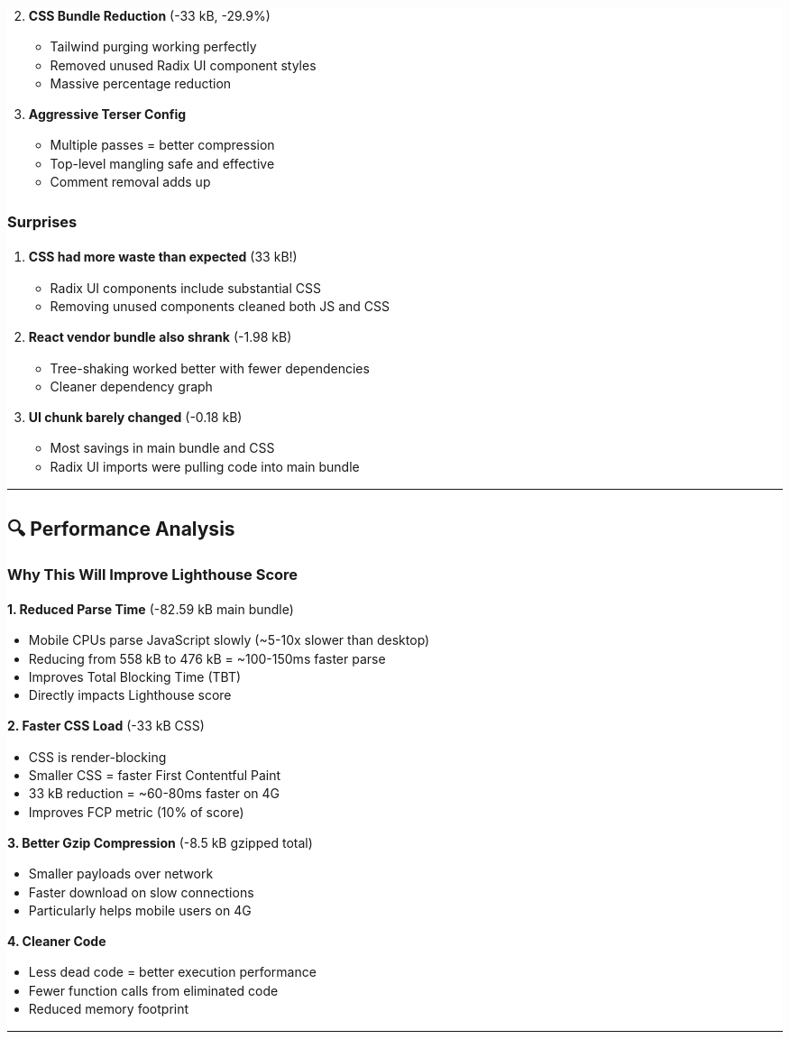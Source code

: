 2. **CSS Bundle Reduction** (-33 kB, -29.9%)
   - Tailwind purging working perfectly
   - Removed unused Radix UI component styles
   - Massive percentage reduction

3. **Aggressive Terser Config**
   - Multiple passes = better compression
   - Top-level mangling safe and effective
   - Comment removal adds up

### Surprises

1. **CSS had more waste than expected** (33 kB!)
   - Radix UI components include substantial CSS
   - Removing unused components cleaned both JS and CSS

2. **React vendor bundle also shrank** (-1.98 kB)
   - Tree-shaking worked better with fewer dependencies
   - Cleaner dependency graph

3. **UI chunk barely changed** (-0.18 kB)
   - Most savings in main bundle and CSS
   - Radix UI imports were pulling code into main bundle

---

## 🔍 Performance Analysis

### Why This Will Improve Lighthouse Score

**1. Reduced Parse Time** (-82.59 kB main bundle)
- Mobile CPUs parse JavaScript slowly (~5-10x slower than desktop)
- Reducing from 558 kB to 476 kB = ~100-150ms faster parse
- Improves Total Blocking Time (TBT)
- Directly impacts Lighthouse score

**2. Faster CSS Load** (-33 kB CSS)
- CSS is render-blocking
- Smaller CSS = faster First Contentful Paint
- 33 kB reduction = ~60-80ms faster on 4G
- Improves FCP metric (10% of score)

**3. Better Gzip Compression** (-8.5 kB gzipped total)
- Smaller payloads over network
- Faster download on slow connections
- Particularly helps mobile users on 4G

**4. Cleaner Code**
- Less dead code = better execution performance
- Fewer function calls from eliminated code
- Reduced memory footprint

---
